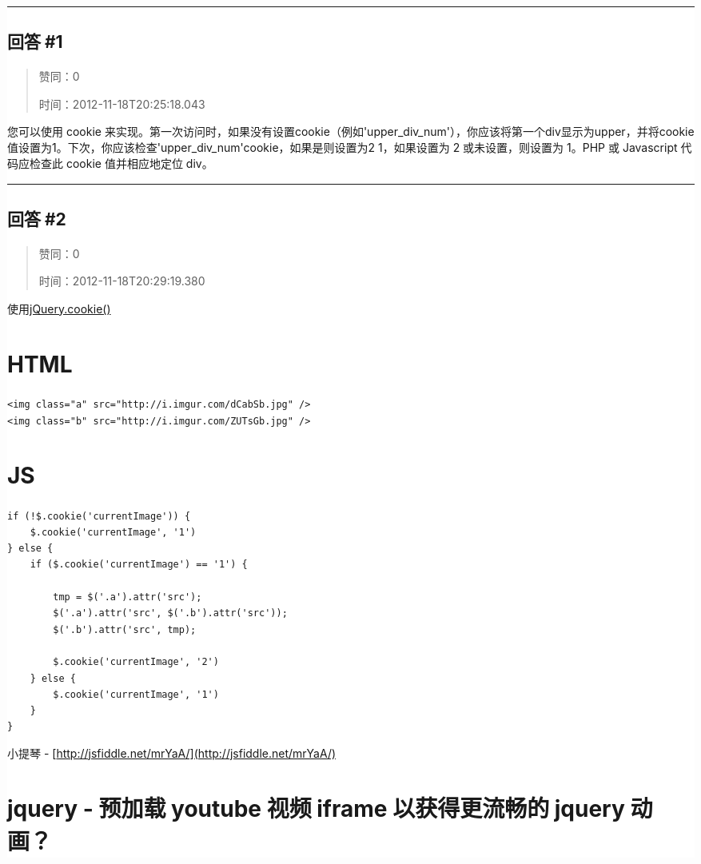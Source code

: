 * * *

## 回答 #1

> 赞同：0
> 
> 时间：2012-11-18T20:25:18.043

您可以使用 cookie 来实现。第一次访问时，如果没有设置cookie（例如'upper_div_num'），你应该将第一个div显示为upper，并将cookie值设置为1。下次，你应该检查'upper_div_num'cookie，如果是则设置为2 1，如果设置为 2 或未设置，则设置为 1。PHP 或 Javascript 代码应检查此 cookie 值并相应地定位 div。

* * *

## 回答 #2

> 赞同：0
> 
> 时间：2012-11-18T20:29:19.380

使用[jQuery.cookie()](https://github.com/carhartl/jquery-cookie)

# HTML

```
<img class="a" src="http://i.imgur.com/dCabSb.jpg" />
<img class="b" src="http://i.imgur.com/ZUTsGb.jpg" />​ 
```

# JS

```
if (!$.cookie('currentImage')) {
    $.cookie('currentImage', '1')
} else {
    if ($.cookie('currentImage') == '1') {

        tmp = $('.a').attr('src');
        $('.a').attr('src', $('.b').attr('src'));
        $('.b').attr('src', tmp);

        $.cookie('currentImage', '2')
    } else {
        $.cookie('currentImage', '1')
    }
}​ 
```

小提琴 - [http://jsfiddle.net/mrYaA/](http://jsfiddle.net/mrYaA/)

# jquery - 预加载 youtube 视频 iframe 以获得更流畅的 jquery 动画？
